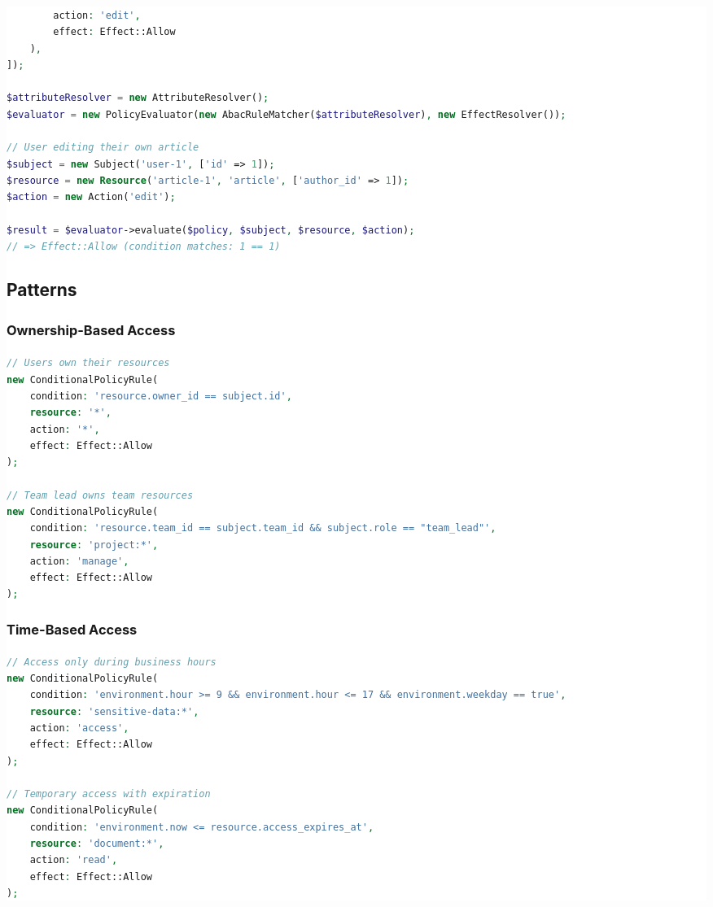 ```php
        action: 'edit',
        effect: Effect::Allow
    ),
]);

$attributeResolver = new AttributeResolver();
$evaluator = new PolicyEvaluator(new AbacRuleMatcher($attributeResolver), new EffectResolver());

// User editing their own article
$subject = new Subject('user-1', ['id' => 1]);
$resource = new Resource('article-1', 'article', ['author_id' => 1]);
$action = new Action('edit');

$result = $evaluator->evaluate($policy, $subject, $resource, $action);
// => Effect::Allow (condition matches: 1 == 1)
```

## Patterns

### Ownership-Based Access

```php
// Users own their resources
new ConditionalPolicyRule(
    condition: 'resource.owner_id == subject.id',
    resource: '*',
    action: '*',
    effect: Effect::Allow
);

// Team lead owns team resources
new ConditionalPolicyRule(
    condition: 'resource.team_id == subject.team_id && subject.role == "team_lead"',
    resource: 'project:*',
    action: 'manage',
    effect: Effect::Allow
);
```

### Time-Based Access

```php
// Access only during business hours
new ConditionalPolicyRule(
    condition: 'environment.hour >= 9 && environment.hour <= 17 && environment.weekday == true',
    resource: 'sensitive-data:*',
    action: 'access',
    effect: Effect::Allow
);

// Temporary access with expiration
new ConditionalPolicyRule(
    condition: 'environment.now <= resource.access_expires_at',
    resource: 'document:*',
    action: 'read',
    effect: Effect::Allow
);
```
